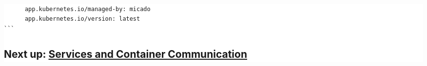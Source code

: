           app.kubernetes.io/managed-by: micado
          app.kubernetes.io/version: latest
    ```

## Next up: [Services and Container Communication](services.md)
